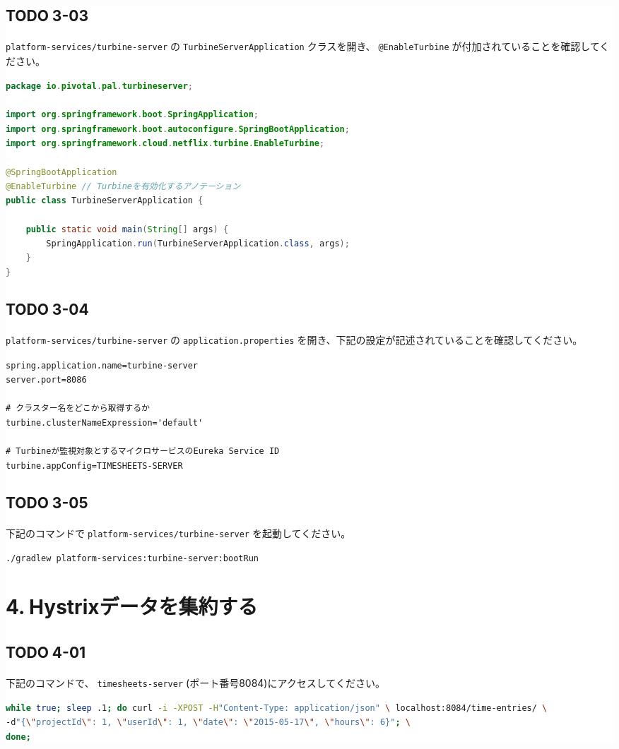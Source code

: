 ## TODO 3-03
`platform-services/turbine-server` の `TurbineServerApplication` クラスを開き、 `@EnableTurbine` が付加されていることを確認してください。

```java
package io.pivotal.pal.turbineserver;

import org.springframework.boot.SpringApplication;
import org.springframework.boot.autoconfigure.SpringBootApplication;
import org.springframework.cloud.netflix.turbine.EnableTurbine;

@SpringBootApplication
@EnableTurbine // Turbineを有効化するアノテーション
public class TurbineServerApplication {

	public static void main(String[] args) {
		SpringApplication.run(TurbineServerApplication.class, args);
	}
}
```

## TODO 3-04
`platform-services/turbine-server` の `application.properties` を開き、下記の設定が記述されていることを確認してください。

```
spring.application.name=turbine-server
server.port=8086

# クラスター名をどこから取得するか
turbine.clusterNameExpression='default'

# Turbineが監視対象とするマイクロサービスのEureka Service ID
turbine.appConfig=TIMESHEETS-SERVER
```

## TODO 3-05
下記のコマンドで `platform-services/turbine-server` を起動してください。

```bash
./gradlew platform-services:turbine-server:bootRun
```


# 4. Hystrixデータを集約する

## TODO 4-01
下記のコマンドで、 `timesheets-server` (ポート番号8084)にアクセスしてください。

```bash
while true; sleep .1; do curl -i -XPOST -H"Content-Type: application/json" \ localhost:8084/time-entries/ \
-d"{\"projectId\": 1, \"userId\": 1, \"date\": \"2015-05-17\", \"hours\": 6}"; \
done;
```
